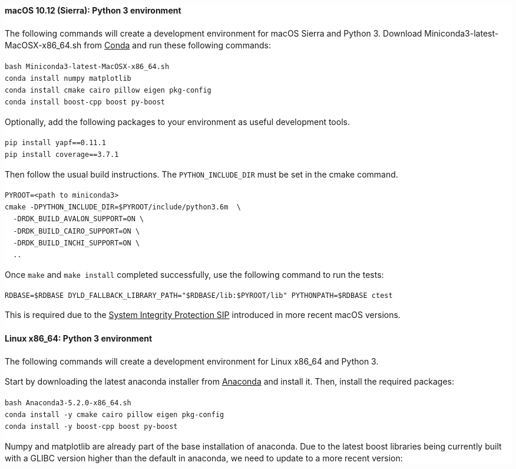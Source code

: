 #### macOS 10.12 (Sierra): Python 3 environment

The following commands will create a development environment for macOS Sierra and Python 3. Download
Miniconda3-latest-MacOSX-x86_64.sh from [Conda](http://conda.pydata.org/miniconda.html) and run these
following commands:

```
bash Miniconda3-latest-MacOSX-x86_64.sh
conda install numpy matplotlib
conda install cmake cairo pillow eigen pkg-config
conda install boost-cpp boost py-boost
```

Optionally, add the following packages to your environment as useful development tools.

```
pip install yapf==0.11.1
pip install coverage==3.7.1
```

Then follow the usual build instructions. The `PYTHON_INCLUDE_DIR` must be set in the
cmake command.

```
PYROOT=<path to miniconda3>
cmake -DPYTHON_INCLUDE_DIR=$PYROOT/include/python3.6m  \
  -DRDK_BUILD_AVALON_SUPPORT=ON \
  -DRDK_BUILD_CAIRO_SUPPORT=ON \
  -DRDK_BUILD_INCHI_SUPPORT=ON \
  ..
```

Once `make` and `make install` completed successfully, use the following command to run the tests:

```
RDBASE=$RDBASE DYLD_FALLBACK_LIBRARY_PATH="$RDBASE/lib:$PYROOT/lib" PYTHONPATH=$RDBASE ctest
```

This is required due to the [System Integrity Protection SIP](https://en.wikipedia.org/wiki/System_Integrity_Protection)
introduced in more recent macOS versions.

#### Linux x86_64: Python 3 environment

The following commands will create a development environment for Linux x86_64 and Python 3.

Start by downloading the latest anaconda installer from [Anaconda](https://www.anaconda.com/download/#linux) and install it. Then, install the required packages:

```
bash Anaconda3-5.2.0-x86_64.sh
conda install -y cmake cairo pillow eigen pkg-config
conda install -y boost-cpp boost py-boost
```

Numpy and matplotlib are already part of the base installation of anaconda. Due to the latest boost libraries being currently built with a GLIBC version higher than the default in anaconda, we need to update to a more recent version:
